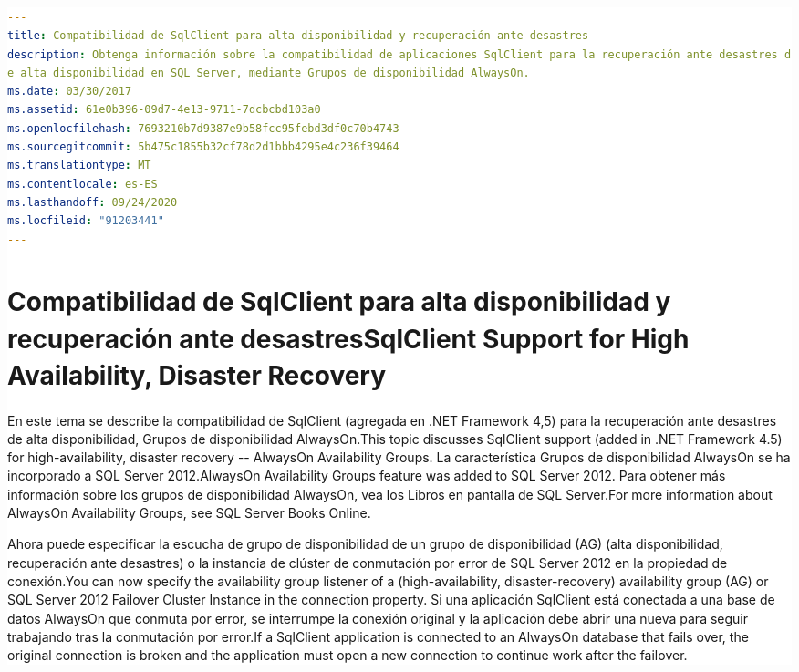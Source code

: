 ```yaml
---
title: Compatibilidad de SqlClient para alta disponibilidad y recuperación ante desastres
description: Obtenga información sobre la compatibilidad de aplicaciones SqlClient para la recuperación ante desastres de alta disponibilidad en SQL Server, mediante Grupos de disponibilidad AlwaysOn.
ms.date: 03/30/2017
ms.assetid: 61e0b396-09d7-4e13-9711-7dcbcbd103a0
ms.openlocfilehash: 7693210b7d9387e9b58fcc95febd3df0c70b4743
ms.sourcegitcommit: 5b475c1855b32cf78d2d1bbb4295e4c236f39464
ms.translationtype: MT
ms.contentlocale: es-ES
ms.lasthandoff: 09/24/2020
ms.locfileid: "91203441"
---
```

# <a name="sqlclient-support-for-high-availability-disaster-recovery"></a><span data-ttu-id="6145b-103">Compatibilidad de SqlClient para alta disponibilidad y recuperación ante desastres</span><span class="sxs-lookup"><span data-stu-id="6145b-103">SqlClient Support for High Availability, Disaster Recovery</span></span>

<span data-ttu-id="6145b-104">En este tema se describe la compatibilidad de SqlClient (agregada en .NET Framework 4,5) para la recuperación ante desastres de alta disponibilidad, Grupos de disponibilidad AlwaysOn.</span><span class="sxs-lookup"><span data-stu-id="6145b-104">This topic discusses SqlClient support (added in .NET Framework 4.5) for high-availability, disaster recovery -- AlwaysOn Availability Groups.</span></span>  <span data-ttu-id="6145b-105">La característica Grupos de disponibilidad AlwaysOn se ha incorporado a SQL Server 2012.</span><span class="sxs-lookup"><span data-stu-id="6145b-105">AlwaysOn Availability Groups feature was added to SQL Server 2012.</span></span> <span data-ttu-id="6145b-106">Para obtener más información sobre los grupos de disponibilidad AlwaysOn, vea los Libros en pantalla de SQL Server.</span><span class="sxs-lookup"><span data-stu-id="6145b-106">For more information about AlwaysOn Availability Groups, see SQL Server Books Online.</span></span>  
  
 <span data-ttu-id="6145b-107">Ahora puede especificar la escucha de grupo de disponibilidad de un grupo de disponibilidad (AG) (alta disponibilidad, recuperación ante desastres) o la instancia de clúster de conmutación por error de SQL Server 2012 en la propiedad de conexión.</span><span class="sxs-lookup"><span data-stu-id="6145b-107">You can now specify the availability group listener of a (high-availability, disaster-recovery) availability group (AG) or SQL Server 2012 Failover Cluster Instance in the connection property.</span></span> <span data-ttu-id="6145b-108">Si una aplicación SqlClient está conectada a una base de datos AlwaysOn que conmuta por error, se interrumpe la conexión original y la aplicación debe abrir una nueva para seguir trabajando tras la conmutación por error.</span><span class="sxs-lookup"><span data-stu-id="6145b-108">If a SqlClient application is connected to an AlwaysOn database that fails over, the original connection is broken and the application must open a new connection to continue work after the failover.</span></span>  
  